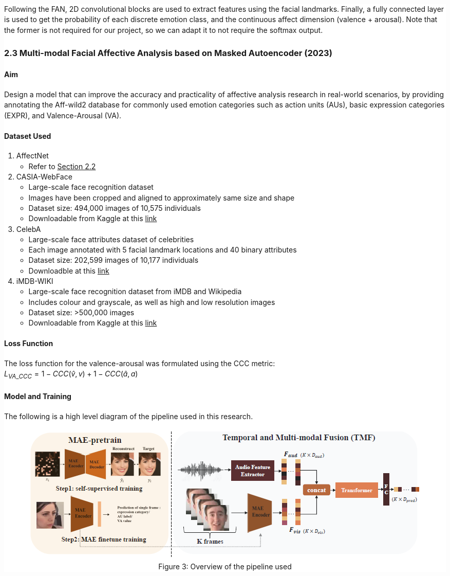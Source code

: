 Following the FAN, 2D convolutional blocks are used to extract features using the facial landmarks. Finally, a fully connected layer is used to get the probability of each discrete emotion class, and the continuous affect dimension (valence + arousal). Note that the former is not required for our project, so we can adapt it to not require the softmax output.

### 2.3 Multi-modal Facial Affective Analysis based on Masked Autoencoder (2023)

#### Aim
Design a model that can improve the accuracy and practicality of affective analysis research in real-world scenarios, by providing annotating the Aff-wild2 database for commonly used emotion categories such as action units (AUs), basic expression categories (EXPR), and Valence-Arousal (VA).

#### Dataset Used
1. AffectNet
    - Refer to [Section 2.2](#22-estimation-of-continuous-valence-and-arousal-levels-from-faces-in-naturalistic-conditions-2021)
2. CASIA-WebFace
    - Large-scale face recognition dataset
    - Images have been cropped and aligned to approximately same size and shape
    - Dataset size: 494,000 images of 10,575 individuals
    - Downloadable from Kaggle at this [link](https://www.kaggle.com/datasets/debarghamitraroy/casia-webface)
3. CelebA
    - Large-scale face attributes dataset of celebrities
    - Each image annotated with 5 facial landmark locations and 40 binary attributes
    - Dataset size: 202,599 images of 10,177 individuals
    - Downloadble at this [link](https://mmlab.ie.cuhk.edu.hk/projects/CelebA.html)
4. iMDB-WIKI
    - Large-scale face recognition dataset from iMDB and Wikipedia
    - Includes colour and grayscale, as well as high and low resolution images
    - Dataset size: >500,000 images
    - Downloadable from Kaggle at this [link](https://www.kaggle.com/datasets/abhikjha/imdb-wiki-faces-dataset/data)

#### Loss Function
The loss function for the valence-arousal was formulated using the CCC metric:<br>
$L_{VA\_CCC} = 1 - CCC(\hat{v},v) + 1 - CCC(\hat{a},a)$

#### Model and Training
The following is a high level diagram of the pipeline used in this research.

<p align="middle">
  <img src="Images/Overall_Pipeline.png" />
  <br>Figure 3: Overview of the pipeline used
</p>
